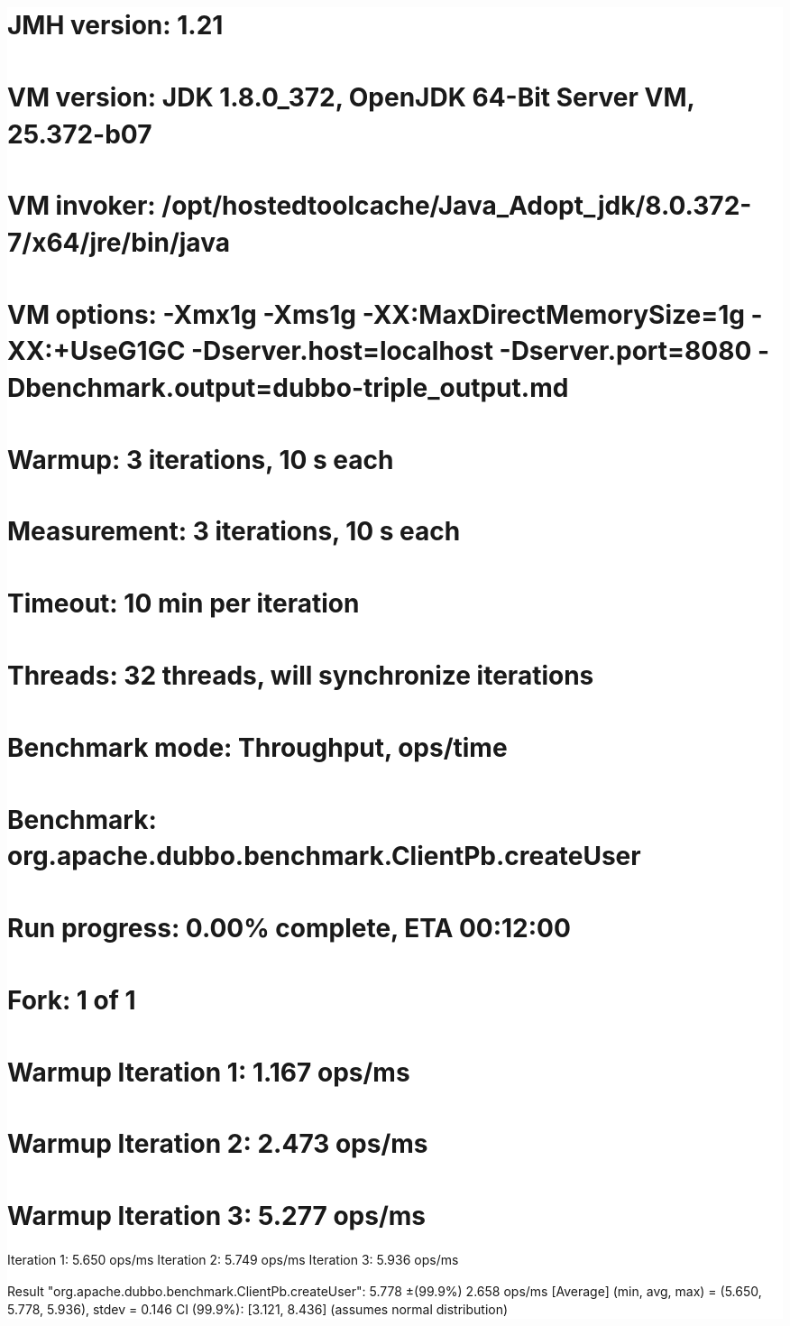 # JMH version: 1.21
# VM version: JDK 1.8.0_372, OpenJDK 64-Bit Server VM, 25.372-b07
# VM invoker: /opt/hostedtoolcache/Java_Adopt_jdk/8.0.372-7/x64/jre/bin/java
# VM options: -Xmx1g -Xms1g -XX:MaxDirectMemorySize=1g -XX:+UseG1GC -Dserver.host=localhost -Dserver.port=8080 -Dbenchmark.output=dubbo-triple_output.md
# Warmup: 3 iterations, 10 s each
# Measurement: 3 iterations, 10 s each
# Timeout: 10 min per iteration
# Threads: 32 threads, will synchronize iterations
# Benchmark mode: Throughput, ops/time
# Benchmark: org.apache.dubbo.benchmark.ClientPb.createUser

# Run progress: 0.00% complete, ETA 00:12:00
# Fork: 1 of 1
# Warmup Iteration   1: 1.167 ops/ms
# Warmup Iteration   2: 2.473 ops/ms
# Warmup Iteration   3: 5.277 ops/ms
Iteration   1: 5.650 ops/ms
Iteration   2: 5.749 ops/ms
Iteration   3: 5.936 ops/ms


Result "org.apache.dubbo.benchmark.ClientPb.createUser":
  5.778 ±(99.9%) 2.658 ops/ms [Average]
  (min, avg, max) = (5.650, 5.778, 5.936), stdev = 0.146
  CI (99.9%): [3.121, 8.436] (assumes normal distribution)
